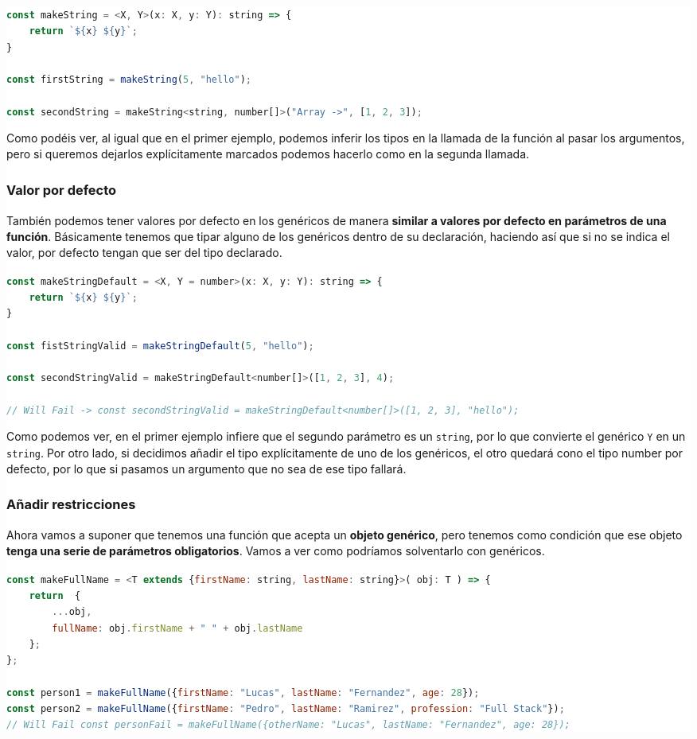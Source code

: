 ```javascript
const makeString = <X, Y>(x: X, y: Y): string => {
    return `${x} ${y}`;
}

const firstString = makeString(5, "hello");

const secondString = makeString<string, number[]>("Array ->", [1, 2, 3]);
```

Como podéis ver, al igual que en el primer ejemplo, podemos inferir los tipos en la llamada de la función al pasar los argumentos, pero si queremos dejarlos explícitamente marcados podemos hacerlo como en la segunda llamada.

### Valor por defecto

También podemos tener valores por defecto en los genéricos de manera **similar a valores por defecto en parámetros de una función**. Básicamente tenemos que tipar alguno de los genéricos dentro de su declaración, haciendo así que si no se indica el valor, por defecto tengan que ser del tipo declarado.

```javascript
const makeStringDefault = <X, Y = number>(x: X, y: Y): string => {
    return `${x} ${y}`;
}

const fistStringValid = makeStringDefault(5, "hello");

const secondStringValid = makeStringDefault<number[]>([1, 2, 3], 4);

// Will Fail -> const secondStringValid = makeStringDefault<number[]>([1, 2, 3], "hello");
```

Como podemos ver, en el primer ejemplo infiere que el segundo parámetro es un `string`, por lo que convierte el genérico `Y` en un `string`. Por otro lado, si decidimos añadir el tipo explícitamente de uno de los genéricos, el otro quedará cono el tipo number por defecto, por lo que si pasamos un argumento que no sea de ese tipo fallará.

### Añadir restricciones

Ahora vamos a suponer que tenemos una función que acepta un **objeto genérico**, pero tenemos como condición que ese objeto **tenga una serie de parámetros obligatorios**. Vamos a ver como podríamos solventarlo con genéricos.

```javascript
const makeFullName = <T extends {firstName: string, lastName: string}>( obj: T ) => {
    return  {
        ...obj,
        fullName: obj.firstName + " " + obj.lastName
    };
};

const person1 = makeFullName({firstName: "Lucas", lastName: "Fernandez", age: 28});
const person2 = makeFullName({firstName: "Pedro", lastName: "Ramirez", profession: "Full Stack"});
// Will Fail const personFail = makeFullName({otherName: "Lucas", lastName: "Fernandez", age: 28});
```
